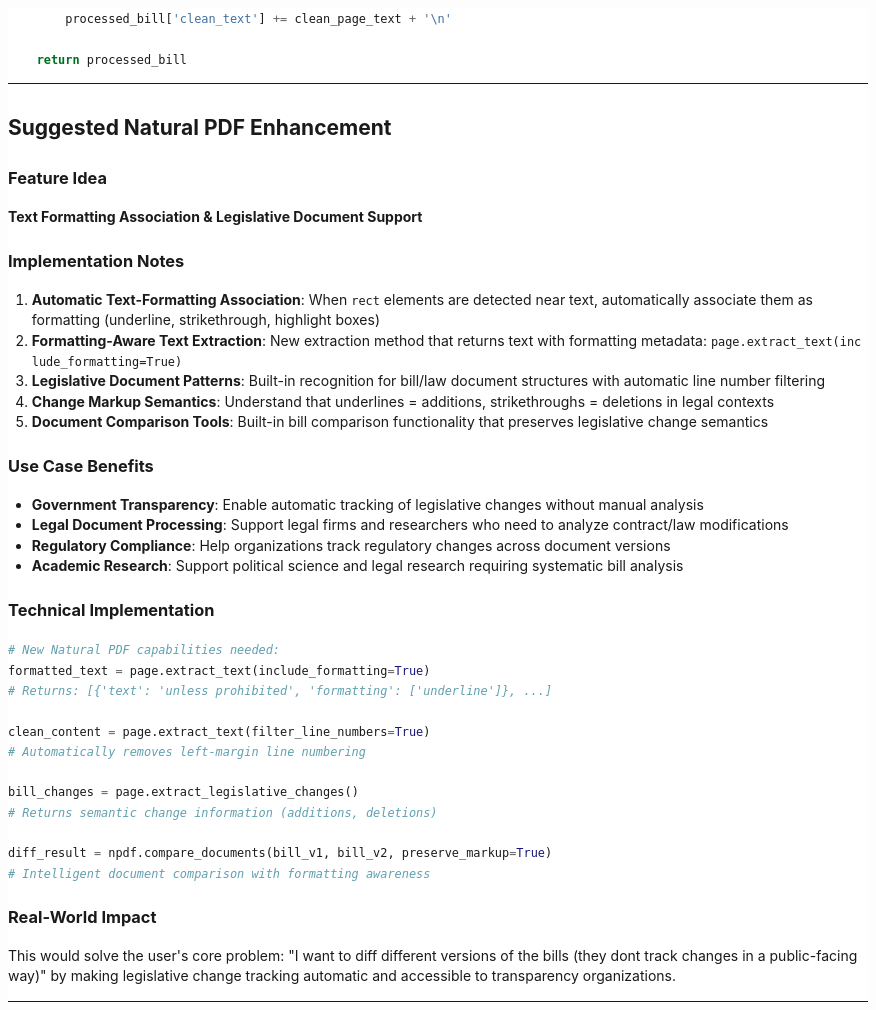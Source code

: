 ```python
        processed_bill['clean_text'] += clean_page_text + '\n'
    
    return processed_bill
```

---

## Suggested Natural PDF Enhancement

### Feature Idea
**Text Formatting Association & Legislative Document Support**

### Implementation Notes
1. **Automatic Text-Formatting Association**: When `rect` elements are detected near text, automatically associate them as formatting (underline, strikethrough, highlight boxes)
2. **Formatting-Aware Text Extraction**: New extraction method that returns text with formatting metadata: `page.extract_text(include_formatting=True)`
3. **Legislative Document Patterns**: Built-in recognition for bill/law document structures with automatic line number filtering
4. **Change Markup Semantics**: Understand that underlines = additions, strikethroughs = deletions in legal contexts
5. **Document Comparison Tools**: Built-in bill comparison functionality that preserves legislative change semantics

### Use Case Benefits
- **Government Transparency**: Enable automatic tracking of legislative changes without manual analysis
- **Legal Document Processing**: Support legal firms and researchers who need to analyze contract/law modifications  
- **Regulatory Compliance**: Help organizations track regulatory changes across document versions
- **Academic Research**: Support political science and legal research requiring systematic bill analysis

### Technical Implementation
```python
# New Natural PDF capabilities needed:
formatted_text = page.extract_text(include_formatting=True)
# Returns: [{'text': 'unless prohibited', 'formatting': ['underline']}, ...]

clean_content = page.extract_text(filter_line_numbers=True)
# Automatically removes left-margin line numbering

bill_changes = page.extract_legislative_changes()  
# Returns semantic change information (additions, deletions)

diff_result = npdf.compare_documents(bill_v1, bill_v2, preserve_markup=True)
# Intelligent document comparison with formatting awareness
```

### Real-World Impact
This would solve the user's core problem: "I want to diff different versions of the bills (they dont track changes in a public-facing way)" by making legislative change tracking automatic and accessible to transparency organizations.

---